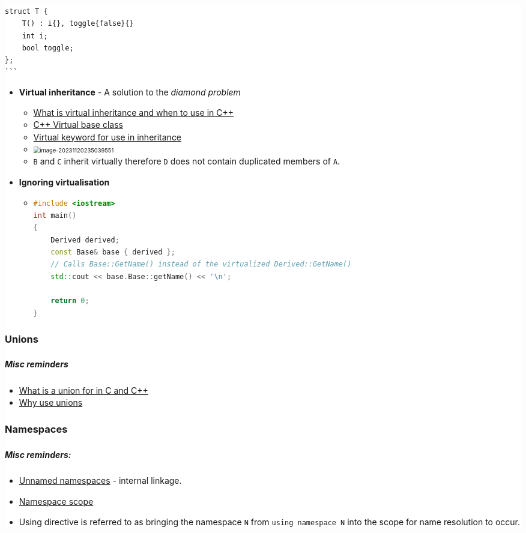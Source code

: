     struct T {
        T() : i{}, toggle{false}{}
        int i;
        bool toggle;
    };
    ```

- **Virtual inheritance** - A solution to the *diamond problem*
  
  
  - [What is virtual inheritance and when to use in C++](https://www.sandordargo.com/blog/2020/12/23/virtual-inheritance)
  - [C++ Virtual base class](https://www.scaler.com/topics/virtual-base-class-in-cpp/)
  - [Virtual keyword for use in inheritance](https://stackoverflow.com/questions/14163924/virtual-keyword-in-inheritance )
  - <img src="images/image-20231120235039551.png" alt="image-20231120235039551" style="zoom:67%;" />
  - `B` and `C` inherit virtually therefore `D` does not contain duplicated members of `A`.
  
- **Ignoring virtualisation**

  - ```cpp
    #include <iostream>
    int main()
    {
        Derived derived;
        const Base& base { derived };
        // Calls Base::GetName() instead of the virtualized Derived::GetName()
        std::cout << base.Base::getName() << '\n';
    
        return 0;
    }
    ```

### Unions

##### Misc reminders

- [What is a union for in C and C++](https://stackoverflow.com/questions/2310483/purpose-of-unions-in-c-and-c)
- [Why use unions](https://stackoverflow.com/questions/4788965/when-would-anyone-use-a-union-is-it-a-remnant-from-the-c-only-days)

### Namespaces

##### Misc reminders:

- [Unnamed namespaces](https://stackoverflow.com/questions/357404/why-are-unnamed-namespaces-used-and-what-are-their-benefits) - internal linkage.

- [Namespace scope](https://stackoverflow.com/questions/16776293/understanding-namespace-scope-in-c)

- Using directive is referred to as bringing the namespace `N` from `using namespace N` into the scope for name resolution to occur.
